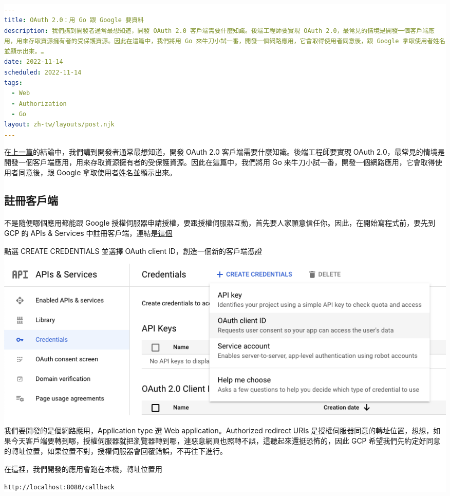 ```yaml
---
title: OAuth 2.0：用 Go 跟 Google 要資料
description: 我們講到開發者通常最想知道，開發 OAuth 2.0 客戶端需要什麼知識。後端工程師要實現 OAuth 2.0，最常見的情境是開發一個客戶端應用，用來存取資源擁有者的受保護資源。因此在這篇中，我們將用 Go 來牛刀小試一番，開發一個網路應用，它會取得使用者同意後，跟 Google 拿取使用者姓名並顯示出來。…
date: 2022-11-14
scheduled: 2022-11-14
tags:
  - Web
  - Authorization
  - Go
layout: zh-tw/layouts/post.njk
---
```


在[上一篇](/posts/2022/oauth-2-0-authorization-grant)的結論中，我們講到開發者通常最想知道，開發 OAuth 2.0 客戶端需要什麼知識。後端工程師要實現 OAuth 2.0，最常見的情境是開發一個客戶端應用，用來存取資源擁有者的受保護資源。因此在這篇中，我們將用 Go 來牛刀小試一番，開發一個網路應用，它會取得使用者同意後，跟 Google 拿取使用者姓名並顯示出來。

## 註冊客戶端

不是隨便哪個應用都能跟 Google 授權伺服器申請授權，要跟授權伺服器互動，首先要人家願意信任你。因此，在開始寫程式前，要先到 GCP 的 APIs & Services 中註冊客戶端，連結是[這個](https://console.developers.google.com/)

點選 CREATE CREDENTIALS 並選擇 OAuth client ID，創造一個新的客戶端憑證

<p align="center">
  <img src="/img/posts/2022/oauth-2-0-go-and-google-example/oauth-1.png" />
</p>

我們要開發的是個網路應用，Application type 選 Web application。Authorized redirect URIs 是授權伺服器同意的轉址位置，想想，如果今天客戶端要轉到哪，授權伺服器就把瀏覽器轉到哪，連惡意網頁也照轉不誤，這聽起來還挺恐怖的，因此 GCP 希望我們先約定好同意的轉址位置，如果位置不對，授權伺服器會回覆錯誤，不再往下進行。

在這裡，我們開發的應用會跑在本機，轉址位置用

```bash
http://localhost:8080/callback
```
